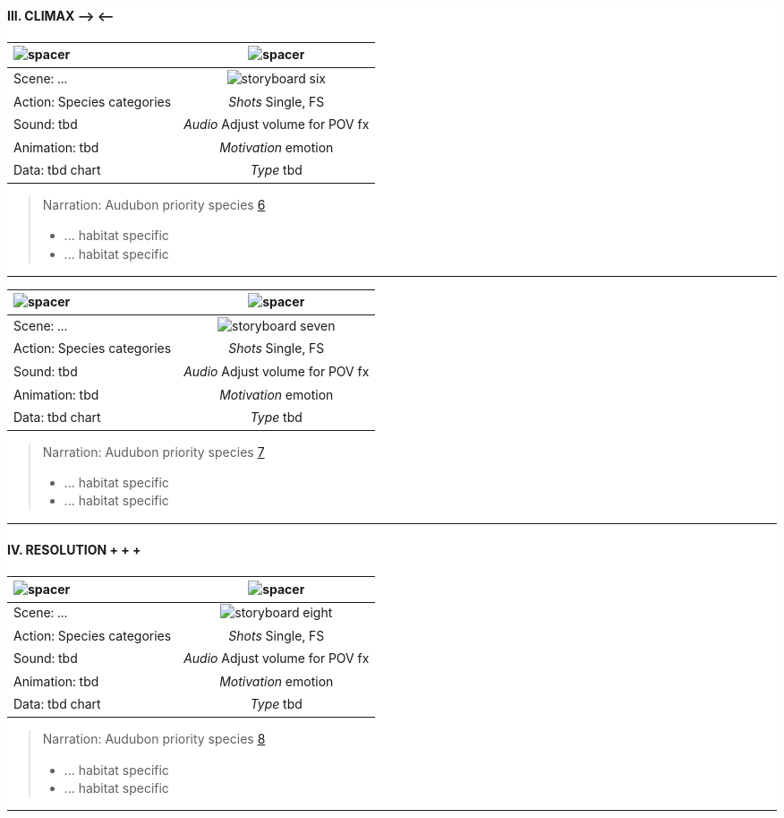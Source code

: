 
#### III. CLIMAX –> <–
| ![spacer](600px_space.png "") | ![spacer](1200px_space.png "") |
| :----------------        |    :---------------:   |
| Scene: ...   | ![storyboard six](v03_board_06_scene-03_climax-1.jpg "v03-b06 ")  |
| Action: Species categories | *Shots* Single, FS |   
| Sound: tbd | *Audio* Adjust volume for POV fx |
| Animation: tbd  | *Motivation* emotion |
| Data: tbd chart | *Type* tbd |

> Narration: Audubon priority species [6](http://)
> - ... habitat specific
> - ... habitat specific
___


| ![spacer](600px_space.png "") | ![spacer](1200px_space.png "") |
| :----------------        |    :---------------:   |
| Scene: ...   | ![storyboard seven](v03_board_07_scene-03_climax-2.jpg "v03-b06 ")  |
| Action: Species categories | *Shots* Single, FS |   
| Sound: tbd | *Audio* Adjust volume for POV fx |
| Animation: tbd  | *Motivation* emotion |
| Data: tbd chart | *Type* tbd |

> Narration: Audubon priority species [7](http://)
> - ... habitat specific
> - ... habitat specific
___
 


#### IV. RESOLUTION + + +
| ![spacer](600px_space.png "") | ![spacer](1200px_space.png "") |
| :----------------        |    :---------------:   |
| Scene: ...   | ![storyboard eight](v03_board_08_scene-04_resolution-1.jpg "v03-b07  ")  |
| Action: Species categories | *Shots* Single, FS |   
| Sound: tbd | *Audio* Adjust volume for POV fx |
| Animation: tbd  | *Motivation* emotion |
| Data: tbd chart | *Type* tbd |

> Narration: Audubon priority species [8](http://)
> - ... habitat specific
> - ... habitat specific
___
